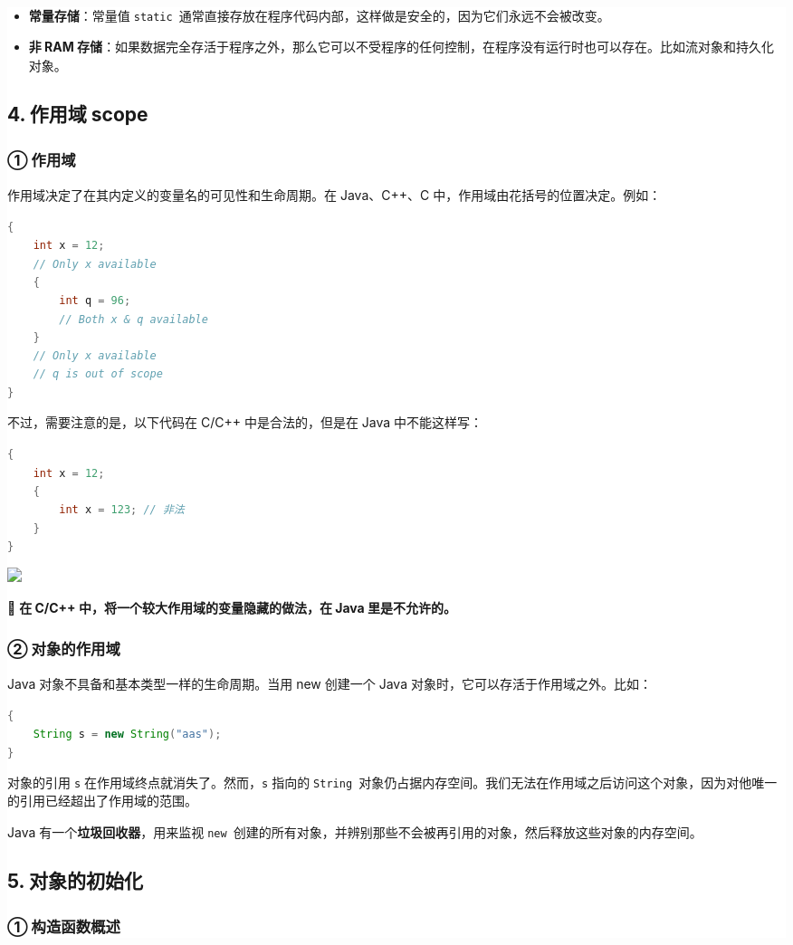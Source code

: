 - **常量存储**：常量值 `static `通常直接存放在程序代码内部，这样做是安全的，因为它们永远不会被改变。

- **非 RAM 存储**：如果数据完全存活于程序之外，那么它可以不受程序的任何控制，在程序没有运行时也可以存在。比如流对象和持久化对象。

## 4. 作用域 scope

### ① 作用域

作用域决定了在其内定义的变量名的可见性和生命周期。在 Java、C++、C 中，作用域由花括号的位置决定。例如：

```java
{
    int x = 12;
    // Only x available
    {
        int q = 96;
        // Both x & q available
    }
    // Only x available
    // q is out of scope
}
```

不过，需要注意的是，以下代码在 C/C++ 中是合法的，但是在 Java 中不能这样写：

```java
{
    int x = 12;
    {
        int x = 123; // 非法
    }
}
```

![](https://gitee.com/veal98/images/raw/master/img/20200717204222.png)

🚨 **在 C/C++ 中，将一个较大作用域的变量隐藏的做法，在 Java 里是不允许的。**

### ② 对象的作用域

Java 对象不具备和基本类型一样的生命周期。当用 new 创建一个 Java 对象时，它可以存活于作用域之外。比如：

```java
{
    String s = new String("aas");
}
```

对象的引用 `s` 在作用域终点就消失了。然而，`s` 指向的 `String `对象仍占据内存空间。我们无法在作用域之后访问这个对象，因为对他唯一的引用已经超出了作用域的范围。

Java 有一个**垃圾回收器**，用来监视 `new `创建的所有对象，并辨别那些不会被再引用的对象，然后释放这些对象的内存空间。

## 5. 对象的初始化

### ① 构造函数概述
